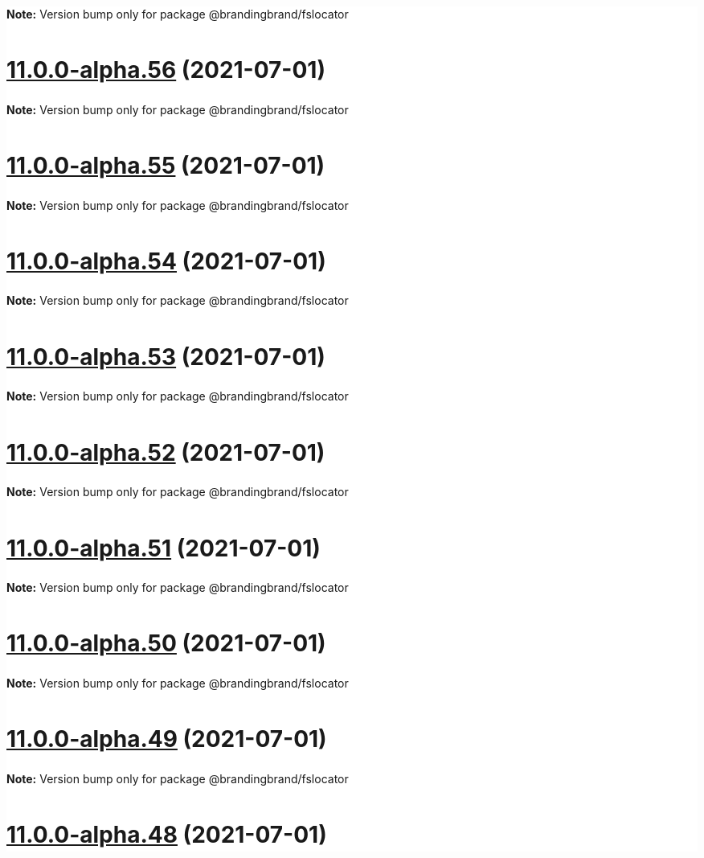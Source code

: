 **Note:** Version bump only for package @brandingbrand/fslocator

# [11.0.0-alpha.56](https://github.com/brandingbrand/flagship/compare/v11.0.0-alpha.55...v11.0.0-alpha.56) (2021-07-01)

**Note:** Version bump only for package @brandingbrand/fslocator

# [11.0.0-alpha.55](https://github.com/brandingbrand/flagship/compare/v11.0.0-alpha.54...v11.0.0-alpha.55) (2021-07-01)

**Note:** Version bump only for package @brandingbrand/fslocator

# [11.0.0-alpha.54](https://github.com/brandingbrand/flagship/compare/v11.0.0-alpha.53...v11.0.0-alpha.54) (2021-07-01)

**Note:** Version bump only for package @brandingbrand/fslocator

# [11.0.0-alpha.53](https://github.com/brandingbrand/flagship/compare/v11.0.0-alpha.52...v11.0.0-alpha.53) (2021-07-01)

**Note:** Version bump only for package @brandingbrand/fslocator

# [11.0.0-alpha.52](https://github.com/brandingbrand/flagship/compare/v11.0.0-alpha.51...v11.0.0-alpha.52) (2021-07-01)

**Note:** Version bump only for package @brandingbrand/fslocator

# [11.0.0-alpha.51](https://github.com/brandingbrand/flagship/compare/v11.0.0-alpha.50...v11.0.0-alpha.51) (2021-07-01)

**Note:** Version bump only for package @brandingbrand/fslocator

# [11.0.0-alpha.50](https://github.com/brandingbrand/flagship/compare/v11.0.0-alpha.49...v11.0.0-alpha.50) (2021-07-01)

**Note:** Version bump only for package @brandingbrand/fslocator

# [11.0.0-alpha.49](https://github.com/brandingbrand/flagship/compare/v11.0.0-alpha.48...v11.0.0-alpha.49) (2021-07-01)

**Note:** Version bump only for package @brandingbrand/fslocator

# [11.0.0-alpha.48](https://github.com/brandingbrand/flagship/compare/v11.0.0-alpha.47...v11.0.0-alpha.48) (2021-07-01)
